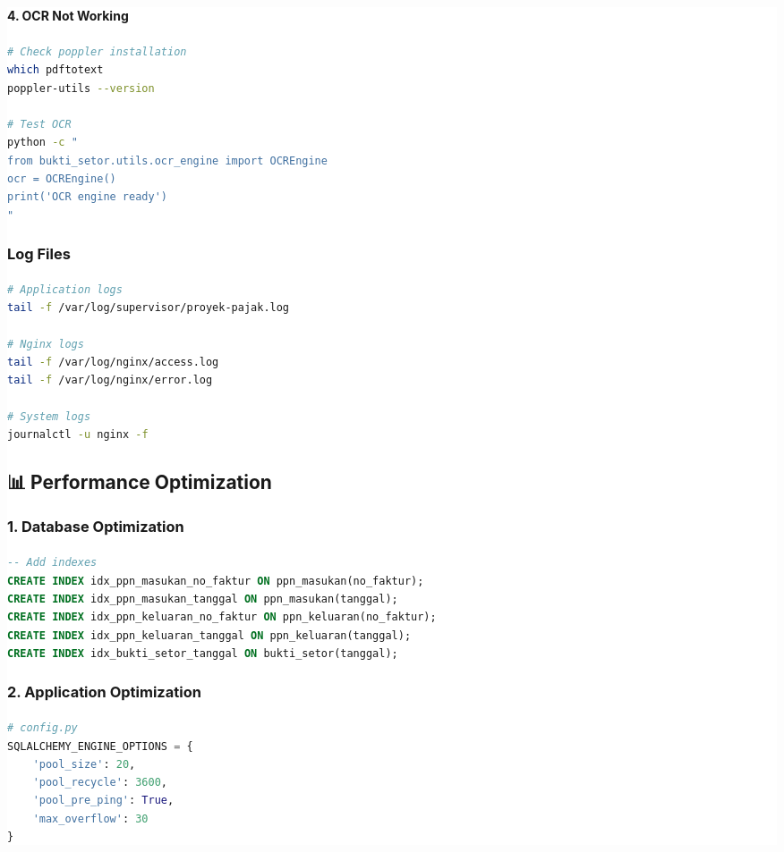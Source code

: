 #### 4. OCR Not Working

```bash
# Check poppler installation
which pdftotext
poppler-utils --version

# Test OCR
python -c "
from bukti_setor.utils.ocr_engine import OCREngine
ocr = OCREngine()
print('OCR engine ready')
"
```

### Log Files

```bash
# Application logs
tail -f /var/log/supervisor/proyek-pajak.log

# Nginx logs
tail -f /var/log/nginx/access.log
tail -f /var/log/nginx/error.log

# System logs
journalctl -u nginx -f
```

## 📊 Performance Optimization

### 1. Database Optimization

```sql
-- Add indexes
CREATE INDEX idx_ppn_masukan_no_faktur ON ppn_masukan(no_faktur);
CREATE INDEX idx_ppn_masukan_tanggal ON ppn_masukan(tanggal);
CREATE INDEX idx_ppn_keluaran_no_faktur ON ppn_keluaran(no_faktur);
CREATE INDEX idx_ppn_keluaran_tanggal ON ppn_keluaran(tanggal);
CREATE INDEX idx_bukti_setor_tanggal ON bukti_setor(tanggal);
```

### 2. Application Optimization

```python
# config.py
SQLALCHEMY_ENGINE_OPTIONS = {
    'pool_size': 20,
    'pool_recycle': 3600,
    'pool_pre_ping': True,
    'max_overflow': 30
}
```
